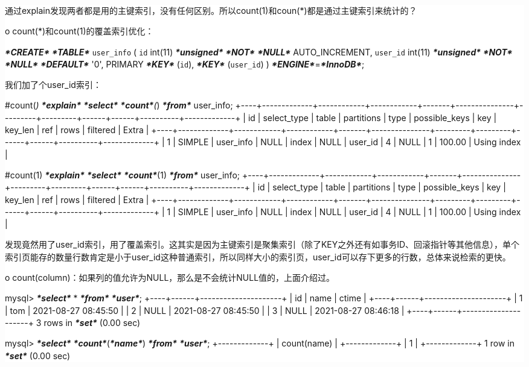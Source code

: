 通过explain发现两者都是用的主键索引，没有任何区别。所以count(1)和coun(*)都是通过主键索引来统计的？

o count(*)和count(1)的覆盖索引优化：

***\*CREATE\**** ***\*TABLE\**** `user_info` (
 `id` int(11) ***\*unsigned\**** ***\*NOT\**** ***\*NULL\**** AUTO_INCREMENT,
 `user_id` int(11) ***\*unsigned\**** ***\*NOT\**** ***\*NULL\**** ***\*DEFAULT\**** '0',
 PRIMARY ***\*KEY\**** (`id`),
 ***\*KEY\**** (`user_id`)
) ***\*ENGINE\****=***\*InnoDB\****;

我们加了个user_id索引：

\#count(*)
***\*explain\**** ***\*select\**** ***\*count\****(*) ***\*from\**** user_info;
+----+-------------+------------+------------+-------+---------------+---------+---------+------+------+----------+-------------+
| id | select_type | table   | partitions | type | possible_keys | key   | key_len | ref | rows | filtered | Extra    |
+----+-------------+------------+------------+-------+---------------+---------+---------+------+------+----------+-------------+
| 1 | SIMPLE   | user_info | NULL    | index | NULL     | user_id | 4    | NULL |  1 |  100.00 | Using index |

\#count(1)
***\*explain\**** ***\*select\**** ***\*count\****(1) ***\*from\**** user_info;
+----+-------------+------------+------------+-------+---------------+---------+---------+------+------+----------+-------------+
| id | select_type | table   | partitions | type | possible_keys | key   | key_len | ref | rows | filtered | Extra    |
+----+-------------+------------+------------+-------+---------------+---------+---------+------+------+----------+-------------+
| 1 | SIMPLE   | user_info | NULL    | index | NULL     | user_id | 4    | NULL |  1 |  100.00 | Using index |

发现竟然用了user_id索引，用了覆盖索引。这其实是因为主键索引是聚集索引（除了KEY之外还有如事务ID、回滚指针等其他信息），单个索引页能存的数量行数肯定是小于user_id这种普通索引，所以同样大小的索引页，user_id可以存下更多的行数，总体来说检索的更快。

o count(column)：如果列的值允许为NULL，那么是不会统计NULL值的，上面介绍过。

mysql> ***\*select\**** * ***\*from\**** ***\*user\****;
+----+------+---------------------+
| id | name | ctime        |
+----+------+---------------------+
| 1 | tom | 2021-08-27 08:45:50 |
| 2 | NULL | 2021-08-27 08:45:50 |
| 3 | NULL | 2021-08-27 08:46:18 |
+----+------+---------------------+
3 rows in ***\*set\**** (0.00 sec)

mysql> ***\*select\**** ***\*count\****(***\*name\****) ***\*from\**** ***\*user\****;
+-------------+
| count(name) |
+-------------+
|      1 |
+-------------+
1 row in ***\*set\**** (0.00 sec)
